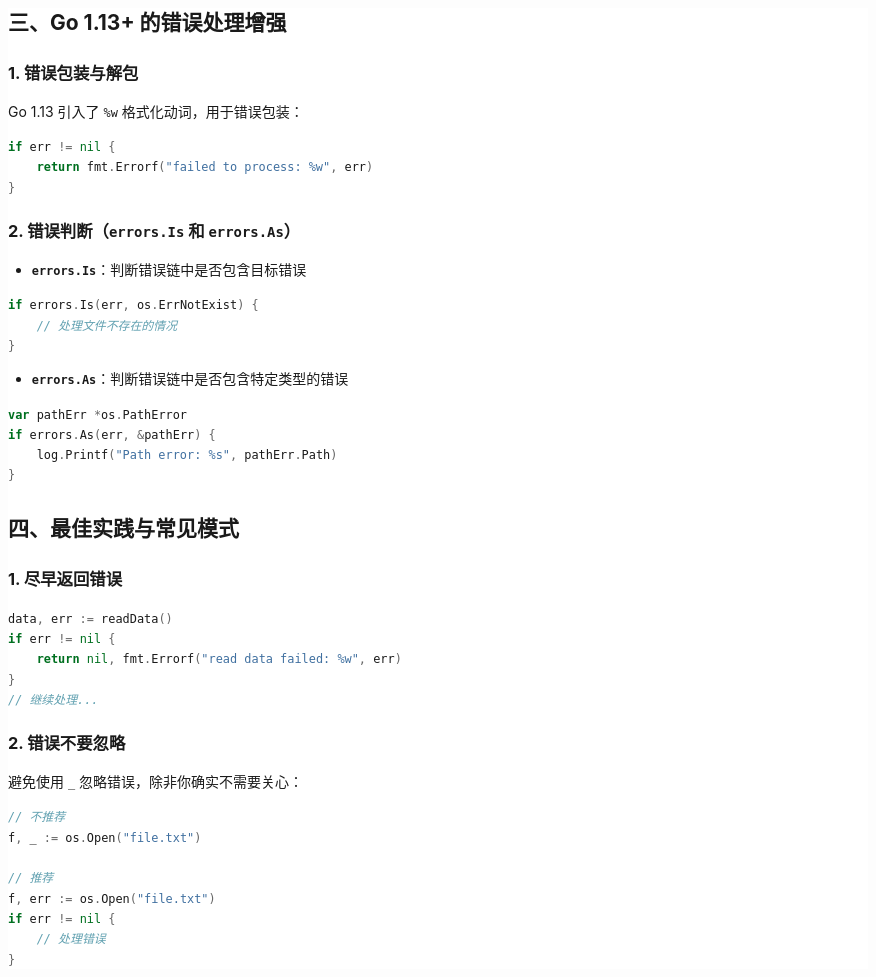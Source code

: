 

## 三、Go 1.13+ 的错误处理增强

### 1. 错误包装与解包
Go 1.13 引入了 `%w` 格式化动词，用于错误包装：
```go
if err != nil {
    return fmt.Errorf("failed to process: %w", err)
}
```

### 2. 错误判断（`errors.Is` 和 `errors.As`）
- **`errors.Is`**：判断错误链中是否包含目标错误
```go
if errors.Is(err, os.ErrNotExist) {
    // 处理文件不存在的情况
}
```

- **`errors.As`**：判断错误链中是否包含特定类型的错误
```go
var pathErr *os.PathError
if errors.As(err, &pathErr) {
    log.Printf("Path error: %s", pathErr.Path)
}
```



## 四、最佳实践与常见模式

### 1. 尽早返回错误
```go
data, err := readData()
if err != nil {
    return nil, fmt.Errorf("read data failed: %w", err)
}
// 继续处理...
```

### 2. 错误不要忽略
避免使用 `_` 忽略错误，除非你确实不需要关心：
```go
// 不推荐
f, _ := os.Open("file.txt")

// 推荐
f, err := os.Open("file.txt")
if err != nil {
    // 处理错误
}
```

